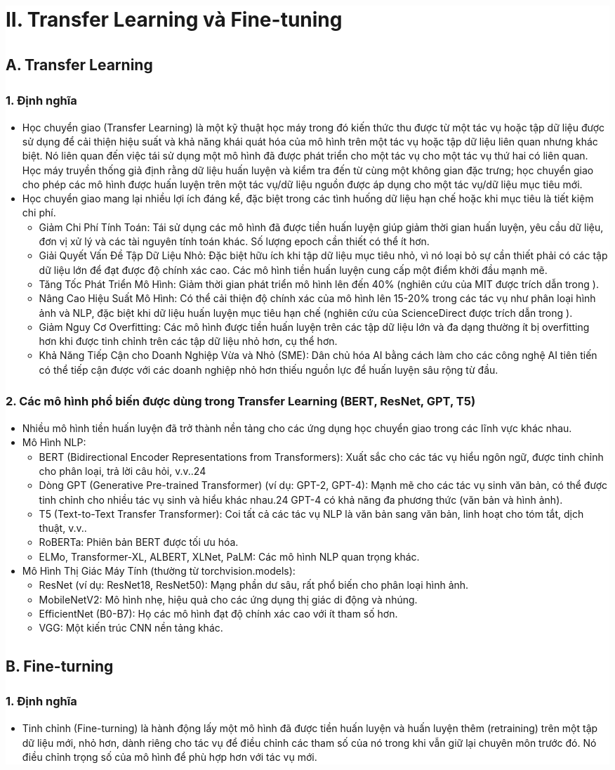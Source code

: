 # II. Transfer Learning và Fine-tuning
## A. Transfer Learning
### 1. Định nghĩa
- Học chuyển giao (Transfer Learning) là một kỹ thuật học máy trong đó kiến thức thu được từ một tác vụ hoặc tập dữ liệu được sử dụng để cải thiện hiệu suất và khả năng khái quát hóa của mô hình trên một tác vụ hoặc tập dữ liệu liên quan nhưng khác biệt. Nó liên quan đến việc tái sử dụng một mô hình đã được phát triển cho một tác vụ cho một tác vụ thứ hai có liên quan. Học máy truyền thống giả định rằng dữ liệu huấn luyện và kiểm tra đến từ cùng một không gian đặc trưng; học chuyển giao cho phép các mô hình được huấn luyện trên một tác vụ/dữ liệu nguồn được áp dụng cho một tác vụ/dữ liệu mục tiêu mới.
- Học chuyển giao mang lại nhiều lợi ích đáng kể, đặc biệt trong các tình huống dữ liệu hạn chế hoặc khi mục tiêu là tiết kiệm chi phí.
  - Giảm Chi Phí Tính Toán: Tái sử dụng các mô hình đã được tiền huấn luyện giúp giảm thời gian huấn luyện, yêu cầu dữ liệu, đơn vị xử lý và các tài nguyên tính toán khác. Số lượng epoch cần thiết có thể ít hơn.
  - Giải Quyết Vấn Đề Tập Dữ Liệu Nhỏ: Đặc biệt hữu ích khi tập dữ liệu mục tiêu nhỏ, vì nó loại bỏ sự cần thiết phải có các tập dữ liệu lớn để đạt được độ chính xác cao. Các mô hình tiền huấn luyện cung cấp một điểm khởi đầu mạnh mẽ.
  - Tăng Tốc Phát Triển Mô Hình: Giảm thời gian phát triển mô hình lên đến 40% (nghiên cứu của MIT được trích dẫn trong ).
  - Nâng Cao Hiệu Suất Mô Hình: Có thể cải thiện độ chính xác của mô hình lên 15-20% trong các tác vụ như phân loại hình ảnh và NLP, đặc biệt khi dữ liệu huấn luyện mục tiêu hạn chế (nghiên cứu của ScienceDirect được trích dẫn trong ).
  - Giảm Nguy Cơ Overfitting: Các mô hình được tiền huấn luyện trên các tập dữ liệu lớn và đa dạng thường ít bị overfitting hơn khi được tinh chỉnh trên các tập dữ liệu nhỏ hơn, cụ thể hơn.
  - Khả Năng Tiếp Cận cho Doanh Nghiệp Vừa và Nhỏ (SME): Dân chủ hóa AI bằng cách làm cho các công nghệ AI tiên tiến có thể tiếp cận được với các doanh nghiệp nhỏ hơn thiếu nguồn lực để huấn luyện sâu rộng từ đầu.
### 2.  Các mô hình phổ biến được dùng trong Transfer Learning (BERT, ResNet, GPT, T5)
- Nhiều mô hình tiền huấn luyện đã trở thành nền tảng cho các ứng dụng học chuyển giao trong các lĩnh vực khác nhau.
- Mô Hình NLP:
  - BERT (Bidirectional Encoder Representations from Transformers): Xuất sắc cho các tác vụ hiểu ngôn ngữ, được tinh chỉnh cho phân loại, trả lời câu hỏi, v.v..24
  - Dòng GPT (Generative Pre-trained Transformer) (ví dụ: GPT-2, GPT-4): Mạnh mẽ cho các tác vụ sinh văn bản, có thể được tinh chỉnh cho nhiều tác vụ sinh và hiểu khác nhau.24 GPT-4 có khả năng đa phương thức (văn bản và hình ảnh).
  - T5 (Text-to-Text Transfer Transformer): Coi tất cả các tác vụ NLP là văn bản sang văn bản, linh hoạt cho tóm tắt, dịch thuật, v.v..
  - RoBERTa: Phiên bản BERT được tối ưu hóa.
  - ELMo, Transformer-XL, ALBERT, XLNet, PaLM: Các mô hình NLP quan trọng khác.
- Mô Hình Thị Giác Máy Tính (thường từ torchvision.models):
  - ResNet (ví dụ: ResNet18, ResNet50): Mạng phần dư sâu, rất phổ biến cho phân loại hình ảnh.
  - MobileNetV2: Mô hình nhẹ, hiệu quả cho các ứng dụng thị giác di động và nhúng.
  - EfficientNet (B0-B7): Họ các mô hình đạt độ chính xác cao với ít tham số hơn.
  - VGG: Một kiến trúc CNN nền tảng khác.
## B. Fine-turning
### 1. Định nghĩa
- Tinh chỉnh (Fine-turning) là hành động lấy một mô hình đã được tiền huấn luyện và huấn luyện thêm (retraining) trên một tập dữ liệu mới, nhỏ hơn, dành riêng cho tác vụ để điều chỉnh các tham số của nó trong khi vẫn giữ lại chuyên môn trước đó. Nó điều chỉnh trọng số của mô hình để phù hợp hơn với tác vụ mới.
